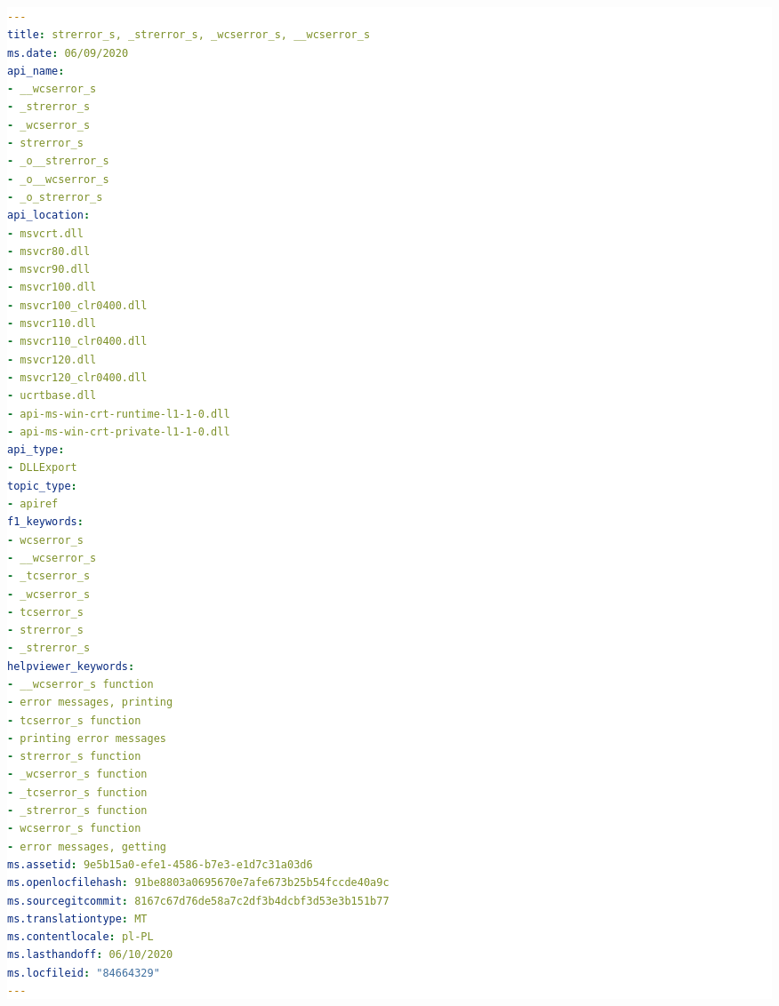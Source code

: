 ```yaml
---
title: strerror_s, _strerror_s, _wcserror_s, __wcserror_s
ms.date: 06/09/2020
api_name:
- __wcserror_s
- _strerror_s
- _wcserror_s
- strerror_s
- _o__strerror_s
- _o__wcserror_s
- _o_strerror_s
api_location:
- msvcrt.dll
- msvcr80.dll
- msvcr90.dll
- msvcr100.dll
- msvcr100_clr0400.dll
- msvcr110.dll
- msvcr110_clr0400.dll
- msvcr120.dll
- msvcr120_clr0400.dll
- ucrtbase.dll
- api-ms-win-crt-runtime-l1-1-0.dll
- api-ms-win-crt-private-l1-1-0.dll
api_type:
- DLLExport
topic_type:
- apiref
f1_keywords:
- wcserror_s
- __wcserror_s
- _tcserror_s
- _wcserror_s
- tcserror_s
- strerror_s
- _strerror_s
helpviewer_keywords:
- __wcserror_s function
- error messages, printing
- tcserror_s function
- printing error messages
- strerror_s function
- _wcserror_s function
- _tcserror_s function
- _strerror_s function
- wcserror_s function
- error messages, getting
ms.assetid: 9e5b15a0-efe1-4586-b7e3-e1d7c31a03d6
ms.openlocfilehash: 91be8803a0695670e7afe673b25b54fccde40a9c
ms.sourcegitcommit: 8167c67d76de58a7c2df3b4dcbf3d53e3b151b77
ms.translationtype: MT
ms.contentlocale: pl-PL
ms.lasthandoff: 06/10/2020
ms.locfileid: "84664329"
---
```
